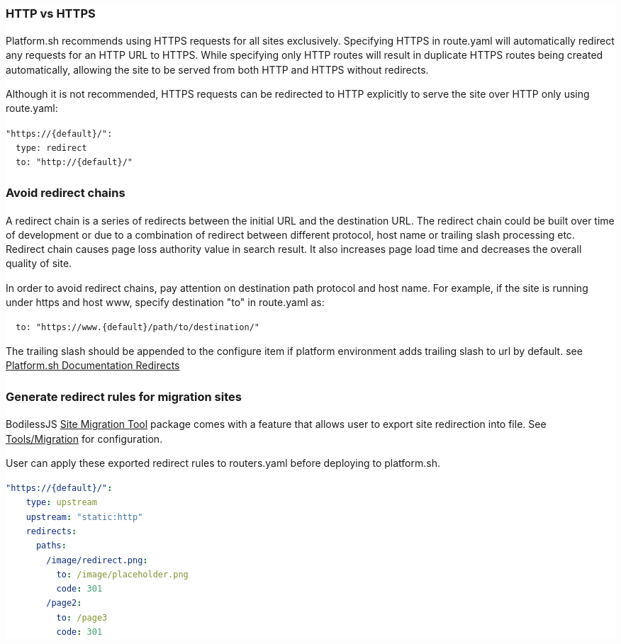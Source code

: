 
### HTTP vs HTTPS

Platform.sh recommends using HTTPS requests for all sites exclusively. Specifying HTTPS in route.yaml will automatically redirect any requests for an HTTP URL to HTTPS. While specifying only HTTP routes will result in duplicate HTTPS routes being created automatically, allowing the site to be served from both HTTP and HTTPS without redirects.

Although it is not recommended, HTTPS requests can be redirected to HTTP explicitly to serve the site over HTTP only using route.yaml:

```
"https://{default}/":
  type: redirect
  to: "http://{default}/"
```

### Avoid redirect chains

A redirect chain is a series of redirects between the initial URL and the destination URL. The redirect chain could be built over time of development or due to a combination of redirect between different protocol, host name or trailing slash processing etc. Redirect chain causes page loss authority value in search result. It also increases page load time and decreases the overall quality of site.

In order to avoid redirect chains, pay attention on destination path protocol and host name. For example, if the site is running under https and host www, specify destination "to" in route.yaml as:
```
  to: "https://www.{default}/path/to/destination/"
```

The trailing slash should be appended to the configure item if platform environment adds trailing slash to url by default.
see [Platform.sh Documentation Redirects](https://docs.platform.sh/configuration/routes/redirects.html)

### Generate redirect rules for migration sites

BodilessJS [Site Migration Tool](https://github.com/johnsonandjohnson/Bodiless-JS/tree/main/packages/bodiless-migration-tool) package comes with a feature that allows user to export site redirection into file. See [Tools/Migration](/#/Tools/Migration?id=configuration) for configuration.

User can apply these exported redirect rules to routers.yaml before deploying to platform.sh.

```yaml
"https://{default}/":
    type: upstream
    upstream: "static:http"
    redirects:
      paths:
        /image/redirect.png:
          to: /image/placeholder.png
          code: 301
        /page2:
          to: /page3
          code: 301
```
